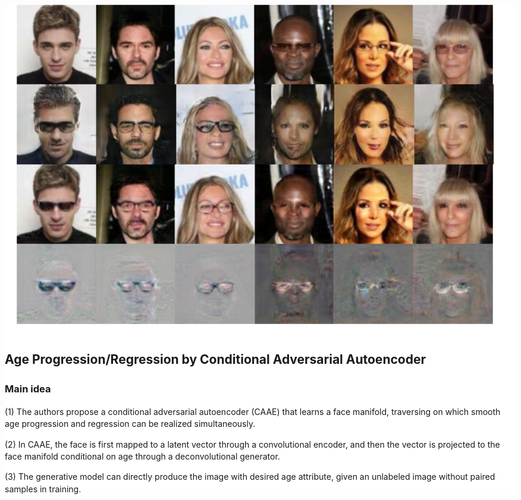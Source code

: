 ![](img/fagan_exp.png)


## Age Progression/Regression by Conditional Adversarial Autoencoder
### Main idea
(1) The authors propose a conditional adversarial autoencoder (CAAE) that learns a face manifold, traversing on which smooth age progression and regression can be realized simultaneously. 

(2) In CAAE, the face is first mapped to a latent vector through a convolutional encoder, and then the vector is projected to the face manifold conditional on age through a deconvolutional generator.

(3) The generative model can directly produce the image with desired age attribute, given an unlabeled image without paired samples in training.
